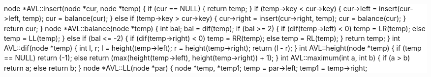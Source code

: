 node *AVL::insert(node *cur, node *temp)
{
if (cur == NULL)
{
return temp;
}
if (temp->key < cur->key)
{
cur->left = insert(cur->left, temp);
cur = balance(cur);
}
else if (temp->key > cur->key)
{
cur->right = insert(cur->right, temp);
cur = balance(cur);
}
return cur;
}
node *AVL::balance(node *temp)
{
int bal;
bal = dif(temp);
if (bal >= 2)
{
if (dif(temp->left) < 0)
temp = LR(temp);
else
temp = LL(temp);
}
else if (bal <= -2)
{
if (dif(temp->right) < 0)
temp = RR(temp);
else
temp = RL(temp);
}
return temp;
}
int AVL::dif(node *temp)
{
int l, r;
l = height(temp->left);
r = height(temp->right);
return (l - r);
}
int AVL::height(node *temp)
{
if (temp == NULL)
return (-1);
else
return (max(height(temp->left), height(temp->right)) + 1);
}
int AVL::maximum(int a, int b)
{
if (a > b)
return a;
else
return b;
}
node *AVL::LL(node *par)
{
node *temp, *temp1;
temp = par->left;
temp1 = temp->right;